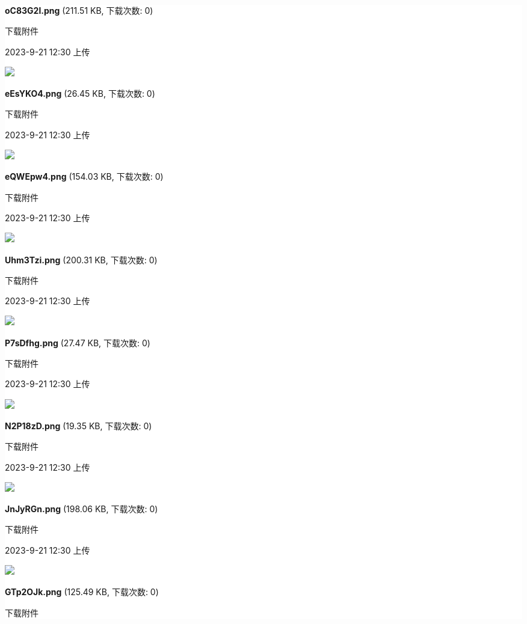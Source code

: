 <strong>oC83G2l.png</strong> (211.51 KB, 下载次数: 0)

下载附件

2023-9-21 12:30 上传

<img src="https://img.saraba1st.com/forum/202309/21/123021lw81eqeqxwwce0qk.png" referrerpolicy="no-referrer">

<strong>eEsYKO4.png</strong> (26.45 KB, 下载次数: 0)

下载附件

2023-9-21 12:30 上传

<img src="https://img.saraba1st.com/forum/202309/21/123022fbx5vwe8q4ciatjw.png" referrerpolicy="no-referrer">

<strong>eQWEpw4.png</strong> (154.03 KB, 下载次数: 0)

下载附件

2023-9-21 12:30 上传

<img src="https://img.saraba1st.com/forum/202309/21/123024u3u7uuhu17aau4zt.png" referrerpolicy="no-referrer">

<strong>Uhm3Tzi.png</strong> (200.31 KB, 下载次数: 0)

下载附件

2023-9-21 12:30 上传

<img src="https://img.saraba1st.com/forum/202309/21/123024ba88k7uisafs8t0t.png" referrerpolicy="no-referrer">

<strong>P7sDfhg.png</strong> (27.47 KB, 下载次数: 0)

下载附件

2023-9-21 12:30 上传

<img src="https://img.saraba1st.com/forum/202309/21/123024u1dmfvdpzdwhwzhh.png" referrerpolicy="no-referrer">

<strong>N2P18zD.png</strong> (19.35 KB, 下载次数: 0)

下载附件

2023-9-21 12:30 上传

<img src="https://img.saraba1st.com/forum/202309/21/123023op035yi5z1odpzdy.png" referrerpolicy="no-referrer">

<strong>JnJyRGn.png</strong> (198.06 KB, 下载次数: 0)

下载附件

2023-9-21 12:30 上传

<img src="https://img.saraba1st.com/forum/202309/21/123025n6wir7rh87cz0y7r.png" referrerpolicy="no-referrer">

<strong>GTp2OJk.png</strong> (125.49 KB, 下载次数: 0)

下载附件
